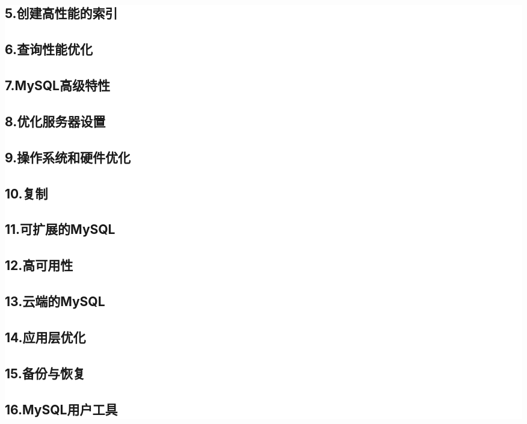     
## 5.创建高性能的索引
## 6.查询性能优化
## 7.MySQL高级特性
## 8.优化服务器设置
## 9.操作系统和硬件优化
## 10.复制
## 11.可扩展的MySQL
## 12.高可用性
## 13.云端的MySQL
## 14.应用层优化
## 15.备份与恢复
## 16.MySQL用户工具